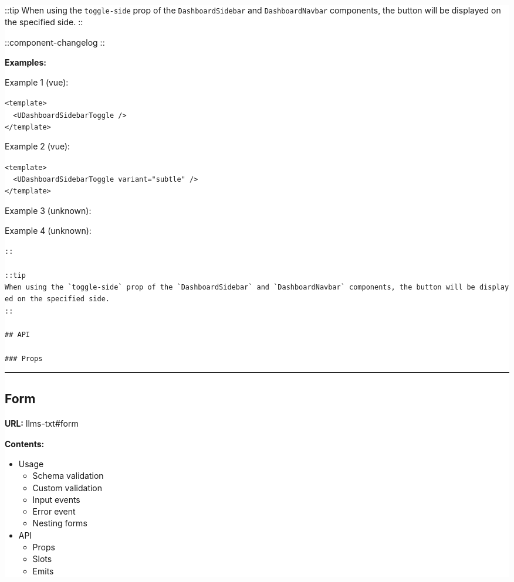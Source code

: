 ::tip
When using the `toggle-side` prop of the `DashboardSidebar` and `DashboardNavbar` components, the button will be displayed on the specified side.
::

::component-changelog
::

**Examples:**

Example 1 (vue):
```vue
<template>
  <UDashboardSidebarToggle />
</template>
```

Example 2 (vue):
```vue
<template>
  <UDashboardSidebarToggle variant="subtle" />
</template>
```

Example 3 (unknown):
```unknown

```

Example 4 (unknown):
```unknown
::

::tip
When using the `toggle-side` prop of the `DashboardSidebar` and `DashboardNavbar` components, the button will be displayed on the specified side.
::

## API

### Props
```

---

## Form

**URL:** llms-txt#form

**Contents:**
- Usage
  - Schema validation
  - Custom validation
  - Input events
  - Error event
  - Nesting forms
- API
  - Props
  - Slots
  - Emits
